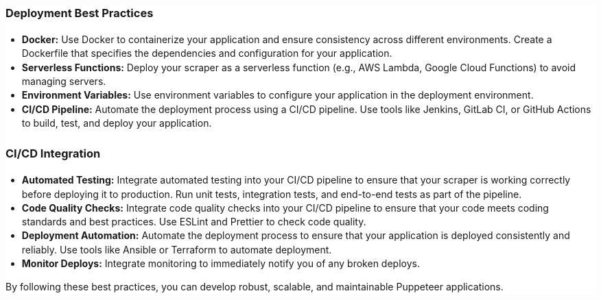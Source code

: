 ### Deployment Best Practices

*   **Docker:** Use Docker to containerize your application and ensure consistency across different environments.  Create a Dockerfile that specifies the dependencies and configuration for your application.
*   **Serverless Functions:** Deploy your scraper as a serverless function (e.g., AWS Lambda, Google Cloud Functions) to avoid managing servers.
*   **Environment Variables:** Use environment variables to configure your application in the deployment environment.
*   **CI/CD Pipeline:** Automate the deployment process using a CI/CD pipeline.  Use tools like Jenkins, GitLab CI, or GitHub Actions to build, test, and deploy your application.

### CI/CD Integration

*   **Automated Testing:** Integrate automated testing into your CI/CD pipeline to ensure that your scraper is working correctly before deploying it to production.  Run unit tests, integration tests, and end-to-end tests as part of the pipeline.
*   **Code Quality Checks:** Integrate code quality checks into your CI/CD pipeline to ensure that your code meets coding standards and best practices.  Use ESLint and Prettier to check code quality.
*   **Deployment Automation:** Automate the deployment process to ensure that your application is deployed consistently and reliably.  Use tools like Ansible or Terraform to automate deployment.
*   **Monitor Deploys:** Integrate monitoring to immediately notify you of any broken deploys.

By following these best practices, you can develop robust, scalable, and maintainable Puppeteer applications.